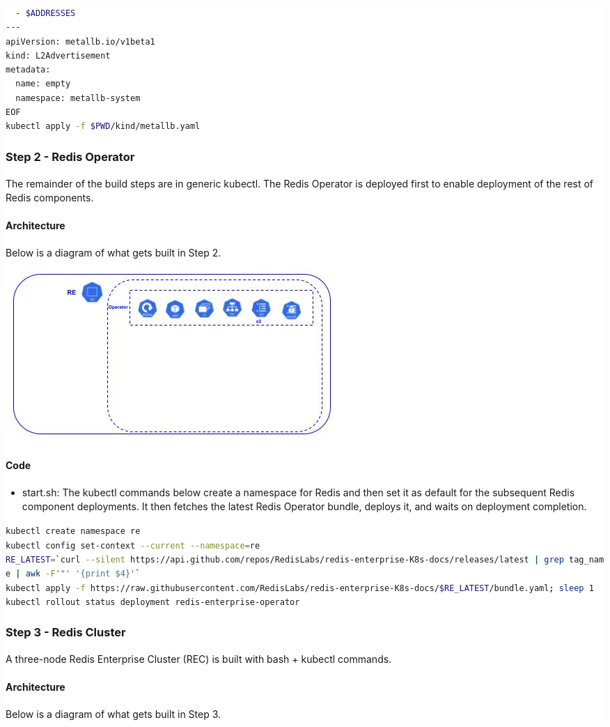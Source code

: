 ```bash
  - $ADDRESSES
---
apiVersion: metallb.io/v1beta1
kind: L2Advertisement
metadata:
  name: empty
  namespace: metallb-system
EOF
kubectl apply -f $PWD/kind/metallb.yaml
```

### Step 2 - Redis Operator <a name="redis_operator"></a>

The remainder of the build steps are in generic kubectl.  The Redis Operator is deployed first to enable deployment of the rest of Redis components.

#### Architecture
Below is a diagram of what gets built in Step 2.

![step_2](assets/Step_2.jpg) 

#### Code
- start.sh:  The kubectl commands below create a namespace for Redis and then set it as default for the subsequent Redis component deployments.  It then fetches the latest Redis Operator bundle, deploys it, and waits on deployment completion.
```bash
kubectl create namespace re
kubectl config set-context --current --namespace=re
RE_LATEST=`curl --silent https://api.github.com/repos/RedisLabs/redis-enterprise-K8s-docs/releases/latest | grep tag_name | awk -F'"' '{print $4}'`
kubectl apply -f https://raw.githubusercontent.com/RedisLabs/redis-enterprise-K8s-docs/$RE_LATEST/bundle.yaml; sleep 1
kubectl rollout status deployment redis-enterprise-operator
```

### Step 3 - Redis Cluster <a name="redis_cluster"></a>
A three-node Redis Enterprise Cluster (REC) is built with bash + kubectl commands.

#### Architecture
Below is a diagram of what gets built in Step 3.
